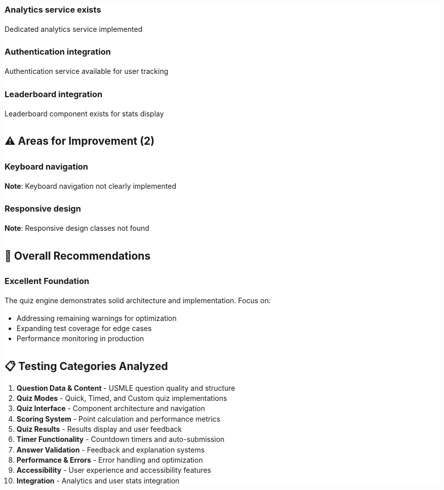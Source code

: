 ### Analytics service exists
Dedicated analytics service implemented

### Authentication integration
Authentication service available for user tracking

### Leaderboard integration
Leaderboard component exists for stats display

## ⚠️ Areas for Improvement (2)

### Keyboard navigation
**Note**: Keyboard navigation not clearly implemented

### Responsive design
**Note**: Responsive design classes not found

## 🚀 Overall Recommendations

### Excellent Foundation
The quiz engine demonstrates solid architecture and implementation. Focus on:
- Addressing remaining warnings for optimization
- Expanding test coverage for edge cases
- Performance monitoring in production

## 📋 Testing Categories Analyzed

1. **Question Data & Content** - USMLE question quality and structure
2. **Quiz Modes** - Quick, Timed, and Custom quiz implementations
3. **Quiz Interface** - Component architecture and navigation
4. **Scoring System** - Point calculation and performance metrics
5. **Quiz Results** - Results display and user feedback
6. **Timer Functionality** - Countdown timers and auto-submission
7. **Answer Validation** - Feedback and explanation systems
8. **Performance & Errors** - Error handling and optimization
9. **Accessibility** - User experience and accessibility features
10. **Integration** - Analytics and user stats integration


